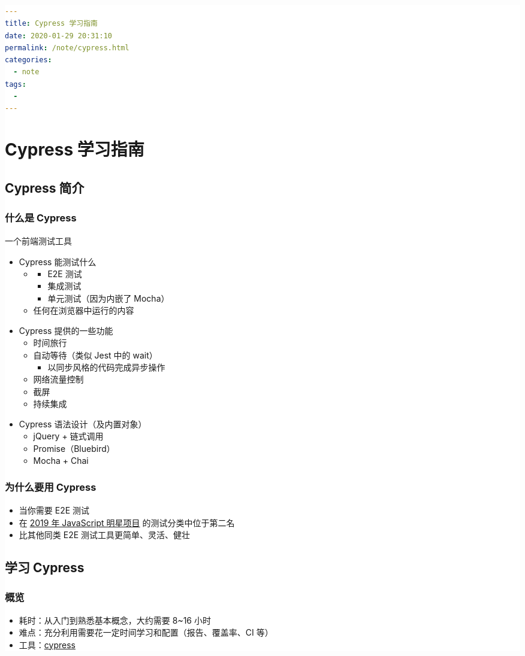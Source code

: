 ```yaml
---
title: Cypress 学习指南
date: 2020-01-29 20:31:10
permalink: /note/cypress.html
categories:
  - note
tags:
  - 
---
```

# Cypress 学习指南

## Cypress 简介

### 什么是 Cypress

一个前端测试工具

- Cypress 能测试什么
  - - E2E 测试
    - 集成测试
    - 单元测试（因为内嵌了 Mocha）
  - 任何在浏览器中运行的内容

* Cypress 提供的一些功能
  - 时间旅行
  - 自动等待（类似 Jest 中的 wait）
    - 以同步风格的代码完成异步操作
  - 网络流量控制
  - 截屏
  - 持续集成

- Cypress 语法设计（及内置对象）
  - jQuery + 链式调用
  - Promise（Bluebird）
  - Mocha + Chai

### 为什么要用 Cypress

- 当你需要 E2E 测试
- 在 [2019 年 JavaScript 明星项目](https://risingstars.js.org/2019/zh#section-test-framework) 的测试分类中位于第二名
- 比其他同类 E2E 测试工具更简单、灵活、健壮

## 学习 Cypress

### 概览

- 耗时：从入门到熟悉基本概念，大约需要 8~16 小时
- 难点：充分利用需要花一定时间学习和配置（报告、覆盖率、CI 等）
- 工具：[cypress](https://docs.cypress.io/zh-cn/guides/getting-started/installing-cypress.html#%E5%AE%89%E8%A3%85)
